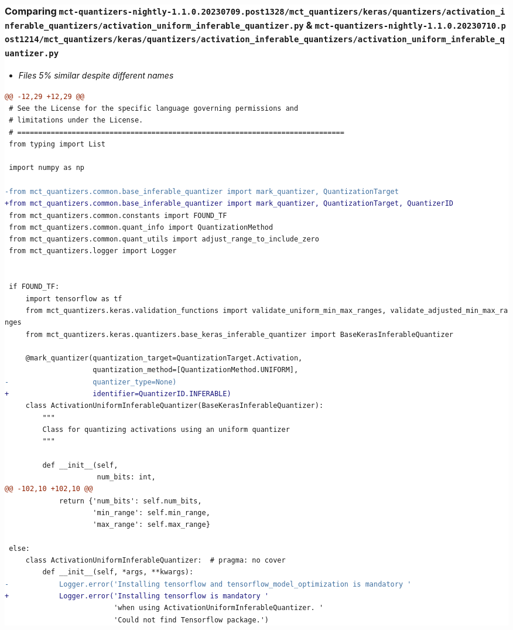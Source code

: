 ### Comparing `mct-quantizers-nightly-1.1.0.20230709.post1328/mct_quantizers/keras/quantizers/activation_inferable_quantizers/activation_uniform_inferable_quantizer.py` & `mct-quantizers-nightly-1.1.0.20230710.post1214/mct_quantizers/keras/quantizers/activation_inferable_quantizers/activation_uniform_inferable_quantizer.py`

 * *Files 5% similar despite different names*

```diff
@@ -12,29 +12,29 @@
 # See the License for the specific language governing permissions and
 # limitations under the License.
 # ==============================================================================
 from typing import List
 
 import numpy as np
 
-from mct_quantizers.common.base_inferable_quantizer import mark_quantizer, QuantizationTarget
+from mct_quantizers.common.base_inferable_quantizer import mark_quantizer, QuantizationTarget, QuantizerID
 from mct_quantizers.common.constants import FOUND_TF
 from mct_quantizers.common.quant_info import QuantizationMethod
 from mct_quantizers.common.quant_utils import adjust_range_to_include_zero
 from mct_quantizers.logger import Logger
 
 
 if FOUND_TF:
     import tensorflow as tf
     from mct_quantizers.keras.validation_functions import validate_uniform_min_max_ranges, validate_adjusted_min_max_ranges
     from mct_quantizers.keras.quantizers.base_keras_inferable_quantizer import BaseKerasInferableQuantizer
 
     @mark_quantizer(quantization_target=QuantizationTarget.Activation,
                     quantization_method=[QuantizationMethod.UNIFORM],
-                    quantizer_type=None)
+                    identifier=QuantizerID.INFERABLE)
     class ActivationUniformInferableQuantizer(BaseKerasInferableQuantizer):
         """
         Class for quantizing activations using an uniform quantizer
         """
 
         def __init__(self,
                      num_bits: int,
@@ -102,10 +102,10 @@
             return {'num_bits': self.num_bits,
                     'min_range': self.min_range,
                     'max_range': self.max_range}
 
 else:
     class ActivationUniformInferableQuantizer:  # pragma: no cover
         def __init__(self, *args, **kwargs):
-            Logger.error('Installing tensorflow and tensorflow_model_optimization is mandatory '
+            Logger.error('Installing tensorflow is mandatory '
                          'when using ActivationUniformInferableQuantizer. '
                          'Could not find Tensorflow package.')
```
